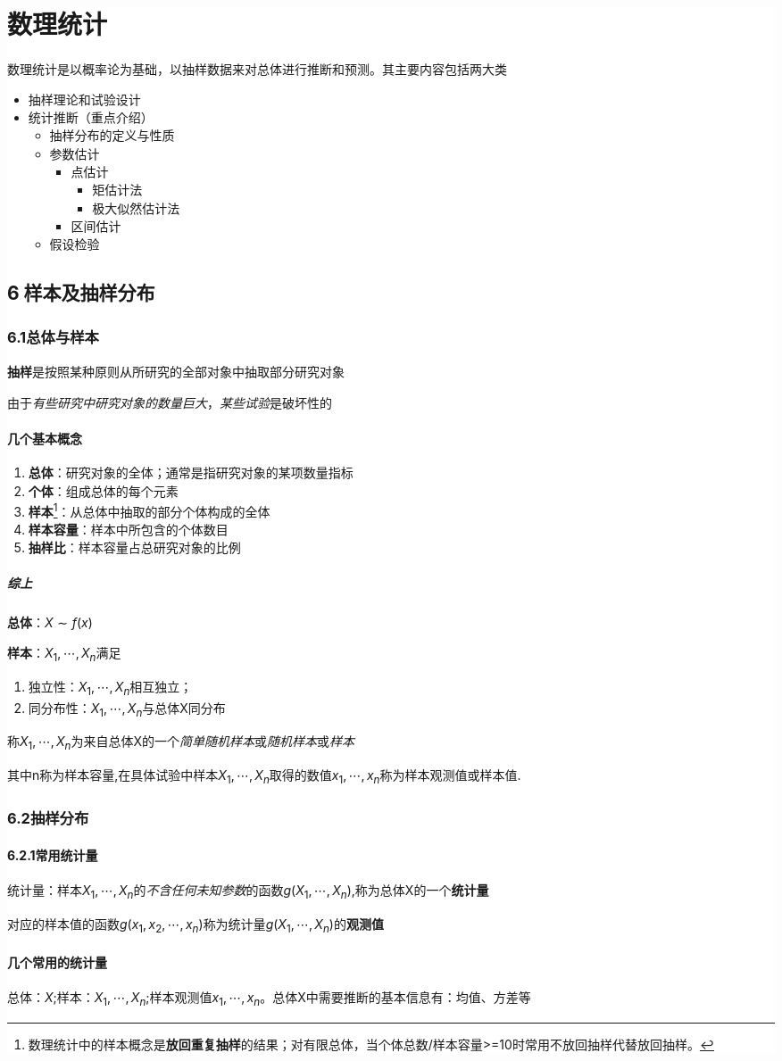 # 数理统计

数理统计是以概率论为基础，以抽样数据来对总体进行推断和预测。其主要内容包括两大类

- 抽样理论和试验设计
- 统计推断（重点介绍）
  - 抽样分布的定义与性质
  - 参数估计
    - 点估计
      - 矩估计法
      - 极大似然估计法
    - 区间估计
  - 假设检验

## 6 样本及抽样分布

### 6.1总体与样本

**抽样**是按照某种原则从所研究的全部对象中抽取部分研究对象

由于*有些研究中研究对象的数量巨大*，*某些试验*是破坏性的

#### 几个基本概念

1. **总体**：研究对象的全体；通常是指研究对象的某项数量指标
2. **个体**：组成总体的每个元素
3. **样本**[^ 样本]：从总体中抽取的部分个体构成的全体
4. **样本容量**：样本中所包含的个体数目
5. **抽样比**：样本容量占总研究对象的比例

[^ 样本]: 数理统计中的样本概念是**放回重复抽样**的结果；对有限总体，当个体总数/样本容量>=10时常用不放回抽样代替放回抽样。

##### 综上

**总体**：$X\sim f(x)$

**样本**：$X_1,\cdots,X_n$满足

1. 独立性：$X_1,\cdots,X_n$相互独立；
2. 同分布性：$X_1,\cdots,X_n$与总体X同分布

称$X_1,\cdots,X_n$为来自总体X的一个*简单随机样本*或*随机样本*或*样本*

其中n称为样本容量,在具体试验中样本$X_1,\cdots,X_n$取得的数值$x_1,\cdots,x_n$称为样本观测值或样本值.

### 6.2抽样分布

#### 6.2.1常用统计量

统计量：样本$X_1,\cdots,X_n$的*不含任何未知参数*的函数$g(X_1,\cdots,X_n)$,称为总体X的一个**统计量**

对应的样本值的函数$g(x_1,x_2,\cdots,x_n)$称为统计量$g(X_1,\cdots,X_n)$的**观测值**

#### 几个常用的统计量

总体：$X$;样本：$X_1,\cdots,X_n$;样本观测值$x_1,\cdots,x_n$。总体X中需要推断的基本信息有：均值、方差等
